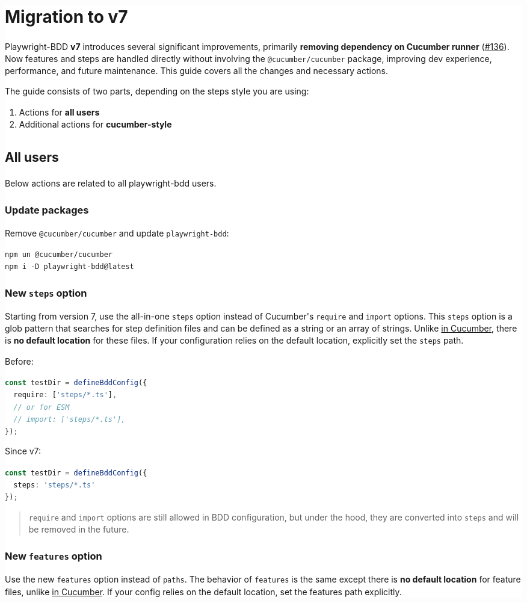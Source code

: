 # Migration to v7

Playwright-BDD **v7** introduces several significant improvements, primarily **removing dependency on Cucumber runner** ([#136](https://github.com/vitalets/playwright-bdd/issues/136)). Now features and steps are handled directly without involving the `@cucumber/cucumber` package, improving dev experience, performance, and future maintenance. This guide covers all the changes and necessary actions.

The guide consists of two parts, depending on the steps style you are using:
1. Actions for **all users**
2. Additional actions for **cucumber-style**

## All users
Below actions are related to all playwright-bdd users.

### Update packages
Remove `@cucumber/cucumber` and update `playwright-bdd`:
```
npm un @cucumber/cucumber
npm i -D playwright-bdd@latest
```

### New `steps` option
Starting from version 7, use the all-in-one `steps` option instead of Cucumber's `require` and `import` options. This `steps` option is a glob pattern that searches for step definition files and can be defined as a string or an array of strings. Unlike [in Cucumber](https://github.com/cucumber/cucumber-js/blob/main/docs/configuration.md#finding-your-code), there is **no default location** for these files. If your configuration relies on the default location, explicitly set the `steps` path.

Before:
```ts
const testDir = defineBddConfig({
  require: ['steps/*.ts'],
  // or for ESM
  // import: ['steps/*.ts'],
});
```
Since v7:
```ts
const testDir = defineBddConfig({
  steps: 'steps/*.ts'
});
```

> `require` and `import` options are still allowed in BDD configuration, but under the hood, they are converted into `steps` and will be removed in the future.

### New `features` option
Use the new `features` option instead of `paths`. The behavior of `features` is the same except there is **no default location** for feature files, unlike [in Cucumber](https://github.com/cucumber/cucumber-js/blob/main/docs/configuration.md#finding-your-features). If your config relies on the default location, set the features path explicitly.
